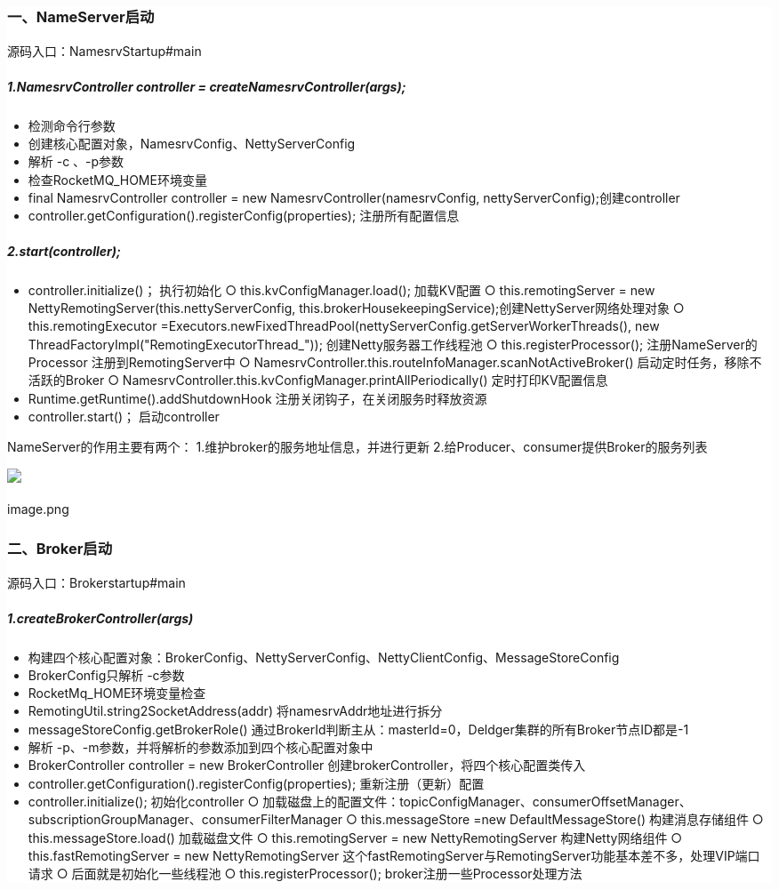 ### 一、NameServer启动

源码入口：NamesrvStartup#main

##### 1.NamesrvController controller = createNamesrvController(args);

*   检测命令行参数
*   创建核心配置对象，NamesrvConfig、NettyServerConfig
*   解析 -c 、-p参数
*   检查RocketMQ_HOME环境变量
*   final NamesrvController controller = new NamesrvController(namesrvConfig, nettyServerConfig);创建controller
*   controller.getConfiguration().registerConfig(properties); 注册所有配置信息

##### 2.start(controller);

*   controller.initialize()； 执行初始化
    ○ this.kvConfigManager.load(); 加载KV配置
    ○ this.remotingServer = new NettyRemotingServer(this.nettyServerConfig, this.brokerHousekeepingService);创建NettyServer网络处理对象
    ○ this.remotingExecutor =Executors.newFixedThreadPool(nettyServerConfig.getServerWorkerThreads(), new ThreadFactoryImpl("RemotingExecutorThread_")); 创建Netty服务器工作线程池
    ○ this.registerProcessor(); 注册NameServer的Processor 注册到RemotingServer中
    ○ NamesrvController.this.routeInfoManager.scanNotActiveBroker() 启动定时任务，移除不活跃的Broker
    ○ NamesrvController.this.kvConfigManager.printAllPeriodically() 定时打印KV配置信息
*   Runtime.getRuntime().addShutdownHook 注册关闭钩子，在关闭服务时释放资源
*   controller.start()； 启动controller

NameServer的作用主要有两个：
1.维护broker的服务地址信息，并进行更新
2.给Producer、consumer提供Broker的服务列表






![](https://java-tutorial.oss-cn-shanghai.aliyuncs.com/3245844-46ca880d83fb583b.png)



image.png



### 二、Broker启动

源码入口：Brokerstartup#main

##### 1.createBrokerController(args)

*   构建四个核心配置对象：BrokerConfig、NettyServerConfig、NettyClientConfig、MessageStoreConfig
*   BrokerConfig只解析 -c参数
*   RocketMq_HOME环境变量检查
*   RemotingUtil.string2SocketAddress(addr) 将namesrvAddr地址进行拆分
*   messageStoreConfig.getBrokerRole() 通过BrokerId判断主从：masterId=0，Deldger集群的所有Broker节点ID都是-1
*   解析 -p、-m参数，并将解析的参数添加到四个核心配置对象中
*   BrokerController controller = new BrokerController 创建brokerController，将四个核心配置类传入
*   controller.getConfiguration().registerConfig(properties); 重新注册（更新）配置
*   controller.initialize(); 初始化controller
    ○ 加载磁盘上的配置文件：topicConfigManager、consumerOffsetManager、subscriptionGroupManager、consumerFilterManager
    ○ this.messageStore =new DefaultMessageStore() 构建消息存储组件
    ○ this.messageStore.load() 加载磁盘文件
    ○ this.remotingServer = new NettyRemotingServer 构建Netty网络组件
    ○ this.fastRemotingServer = new NettyRemotingServer 这个fastRemotingServer与RemotingServer功能基本差不多，处理VIP端口请求
    ○ 后面就是初始化一些线程池
    ○ this.registerProcessor(); broker注册一些Processor处理方法